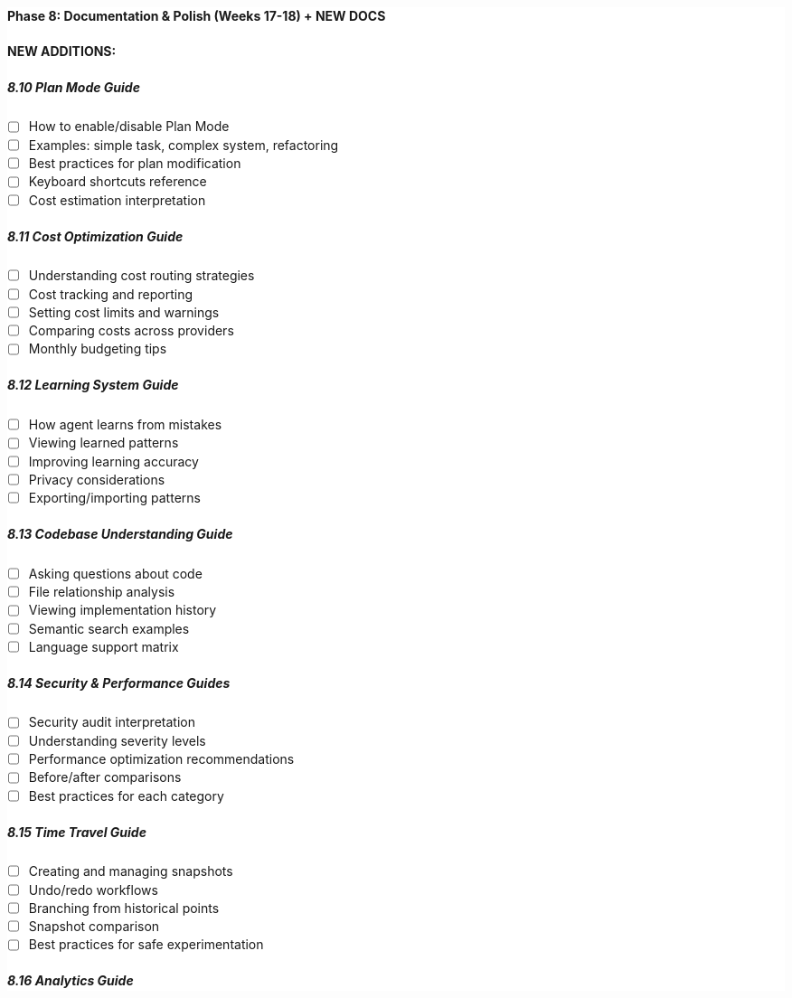 
#### Phase 8: Documentation & Polish (Weeks 17-18) + NEW DOCS

**NEW ADDITIONS:**

##### 8.10 Plan Mode Guide

- [ ] How to enable/disable Plan Mode
- [ ] Examples: simple task, complex system, refactoring
- [ ] Best practices for plan modification
- [ ] Keyboard shortcuts reference
- [ ] Cost estimation interpretation

##### 8.11 Cost Optimization Guide

- [ ] Understanding cost routing strategies
- [ ] Cost tracking and reporting
- [ ] Setting cost limits and warnings
- [ ] Comparing costs across providers
- [ ] Monthly budgeting tips

##### 8.12 Learning System Guide

- [ ] How agent learns from mistakes
- [ ] Viewing learned patterns
- [ ] Improving learning accuracy
- [ ] Privacy considerations
- [ ] Exporting/importing patterns

##### 8.13 Codebase Understanding Guide

- [ ] Asking questions about code
- [ ] File relationship analysis
- [ ] Viewing implementation history
- [ ] Semantic search examples
- [ ] Language support matrix

##### 8.14 Security & Performance Guides

- [ ] Security audit interpretation
- [ ] Understanding severity levels
- [ ] Performance optimization recommendations
- [ ] Before/after comparisons
- [ ] Best practices for each category

##### 8.15 Time Travel Guide

- [ ] Creating and managing snapshots
- [ ] Undo/redo workflows
- [ ] Branching from historical points
- [ ] Snapshot comparison
- [ ] Best practices for safe experimentation

##### 8.16 Analytics Guide
